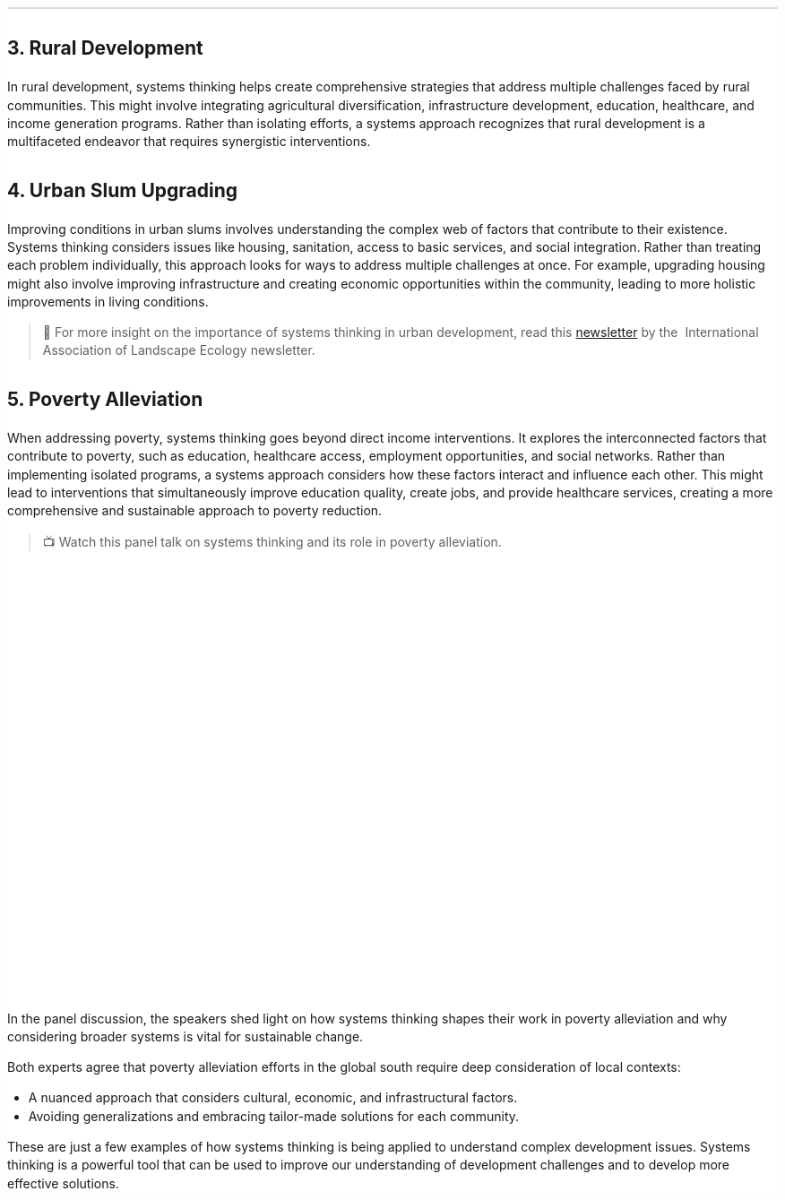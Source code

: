 <div style="border:1px solid rgba(0,0,0,0.1);border-radius:2px;box-sizing:border-box;overflow:hidden;position:relative;width:100%;background:#F4F4F4"><iframe src="https://padlet.com/embed/hl4xdeylm56wure4" frameborder="0" allow="camera;microphone;geolocation" style="width:100%;height:708px;display:block;padding:0;margin:0"></iframe></div>

## 3. Rural Development

In rural development, systems thinking helps create comprehensive strategies that address multiple challenges faced by rural communities. This might involve integrating agricultural diversification, infrastructure development, education, healthcare, and income generation programs. Rather than isolating efforts, a systems approach recognizes that rural development is a multifaceted endeavor that requires synergistic interventions.

## 4. Urban Slum Upgrading

Improving conditions in urban slums involves understanding the complex web of factors that contribute to their existence. Systems thinking considers issues like housing, sanitation, access to basic services, and social integration. Rather than treating each problem individually, this approach looks for ways to address multiple challenges at once. For example, upgrading housing might also involve improving infrastructure and creating economic opportunities within the community, leading to more holistic improvements in living conditions.

> 📖 For more insight on the importance of systems thinking in urban development, read this [newsletter](https://iale.uk/importance-systems-thinking-achieving-future-vision-cities) by the  International Association of Landscape Ecology newsletter.

## 5. Poverty Alleviation

When addressing poverty, systems thinking goes beyond direct income interventions. It explores the interconnected factors that contribute to poverty, such as education, healthcare access, employment opportunities, and social networks. Rather than implementing isolated programs, a systems approach considers how these factors interact and influence each other. This might lead to interventions that simultaneously improve education quality, create jobs, and provide healthcare services, creating a more comprehensive and sustainable approach to poverty reduction.

> 📺 Watch this panel talk on systems thinking and its role in poverty alleviation.

<div style="position: relative; padding-bottom: 56.25%; height: 0;"><iframe src="https://www.youtube.com/embed/1V3fvyNmKGg" title="YouTube video player" frameborder="0" allow="accelerometer; autoplay; clipboard-write; encrypted-media; gyroscope; picture-in-picture" allowfullscreen style="position: absolute; top: 0; left: 0; width: 100%; height: 100%;"></iframe></div>

In the panel discussion, the speakers shed light on how systems thinking shapes their work in poverty alleviation and why considering broader systems is vital for sustainable change.

Both experts agree that poverty alleviation efforts in the global south require deep consideration of local contexts:

- A nuanced approach that considers cultural, economic, and infrastructural factors.
- Avoiding generalizations and embracing tailor-made solutions for each community.

These are just a few examples of how systems thinking is being applied to understand complex development issues. Systems thinking is a powerful tool that can be used to improve our understanding of development challenges and to develop more effective solutions.
